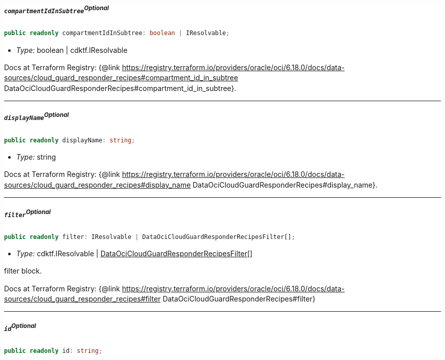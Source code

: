 ##### `compartmentIdInSubtree`<sup>Optional</sup> <a name="compartmentIdInSubtree" id="rhizo-co-terraform-provider-oci.dataOciCloudGuardResponderRecipes.DataOciCloudGuardResponderRecipesConfig.property.compartmentIdInSubtree"></a>

```typescript
public readonly compartmentIdInSubtree: boolean | IResolvable;
```

- *Type:* boolean | cdktf.IResolvable

Docs at Terraform Registry: {@link https://registry.terraform.io/providers/oracle/oci/6.18.0/docs/data-sources/cloud_guard_responder_recipes#compartment_id_in_subtree DataOciCloudGuardResponderRecipes#compartment_id_in_subtree}.

---

##### `displayName`<sup>Optional</sup> <a name="displayName" id="rhizo-co-terraform-provider-oci.dataOciCloudGuardResponderRecipes.DataOciCloudGuardResponderRecipesConfig.property.displayName"></a>

```typescript
public readonly displayName: string;
```

- *Type:* string

Docs at Terraform Registry: {@link https://registry.terraform.io/providers/oracle/oci/6.18.0/docs/data-sources/cloud_guard_responder_recipes#display_name DataOciCloudGuardResponderRecipes#display_name}.

---

##### `filter`<sup>Optional</sup> <a name="filter" id="rhizo-co-terraform-provider-oci.dataOciCloudGuardResponderRecipes.DataOciCloudGuardResponderRecipesConfig.property.filter"></a>

```typescript
public readonly filter: IResolvable | DataOciCloudGuardResponderRecipesFilter[];
```

- *Type:* cdktf.IResolvable | <a href="#rhizo-co-terraform-provider-oci.dataOciCloudGuardResponderRecipes.DataOciCloudGuardResponderRecipesFilter">DataOciCloudGuardResponderRecipesFilter</a>[]

filter block.

Docs at Terraform Registry: {@link https://registry.terraform.io/providers/oracle/oci/6.18.0/docs/data-sources/cloud_guard_responder_recipes#filter DataOciCloudGuardResponderRecipes#filter}

---

##### `id`<sup>Optional</sup> <a name="id" id="rhizo-co-terraform-provider-oci.dataOciCloudGuardResponderRecipes.DataOciCloudGuardResponderRecipesConfig.property.id"></a>

```typescript
public readonly id: string;
```

